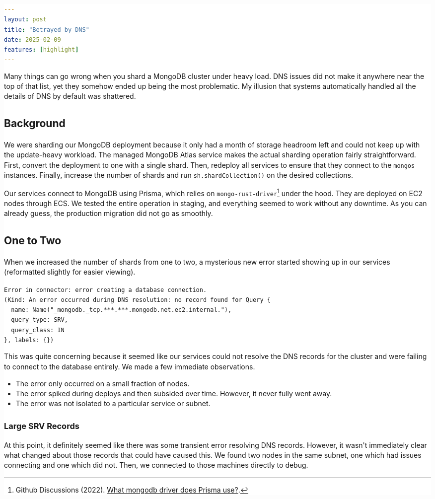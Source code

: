 ```yaml
---
layout: post
title: "Betrayed by DNS"
date: 2025-02-09
features: [highlight]
---
```


Many things can go wrong when you shard a MongoDB cluster under heavy load. DNS issues did not make it anywhere near the top of that list, yet they somehow ended up being the most problematic. My illusion that systems automatically handled all the details of DNS by default was shattered.

## Background

We were sharding our MongoDB deployment because it only had a month of storage headroom left and could not keep up with the update-heavy workload. The managed MongoDB Atlas service makes the actual sharding operation fairly straightforward. First, convert the deployment to one with a single shard. Then, redeploy all services to ensure that they connect to the `mongos` instances. Finally, increase the number of shards and run `sh.shardCollection()` on the desired collections.

Our services connect to MongoDB using Prisma, which relies on `mongo-rust-driver`[^prisma] under the hood. They are deployed on EC2 nodes through ECS. We tested the entire operation in staging, and everything seemed to work without any downtime. As you can already guess, the production migration did not go as smoothly.

## One to Two

When we increased the number of shards from one to two, a mysterious new error started showing up in our services (reformatted slightly for easier viewing).

```text
Error in connector: error creating a database connection.
(Kind: An error occurred during DNS resolution: no record found for Query {
  name: Name("_mongodb._tcp.***.***.mongodb.net.ec2.internal."),
  query_type: SRV,
  query_class: IN
}, labels: {})
```

This was quite concerning because it seemed like our services could not resolve the DNS records for the cluster and were failing to connect to the database entirely. We made a few immediate observations.

- The error only occurred on a small fraction of nodes.
- The error spiked during deploys and then subsided over time. However, it never fully went away.
- The error was not isolated to a particular service or subnet.

### Large SRV Records

At this point, it definitely seemed like there was some transient error resolving DNS records. However, it wasn't immediately clear what changed about those records that could have caused this. We found two nodes in the same subnet, one which had issues connecting and one which did not. Then, we connected to those machines directly to debug.


[^prisma]: Github Discussions (2022). [What mongodb driver does Prisma use?](https://github.com/prisma/prisma/discussions/12886).
[^srv]: Drumgoole, Joe (2021). [MongoDB 3.6: Here to SRV you with easier replica set connections](https://www.mongodb.com/developer/products/mongodb/srv-connection-strings/).
[^truncation]: MyF5 (2021). [K91537308: Overview of the truncating rule when DNS response size is over 512 Bytes](https://my.f5.com/manage/s/article/K91537308).
[^limit]: AWS re:Post (2024). [How can I determine whether my DNS queries to the Amazon-provided DNS server are failing due to VPC DNS throttling?](https://repost.aws/knowledge-center/vpc-find-cause-of-failed-dns-queries).
[^still]: Still, Michael (2024). [Amazon Linux 2023, DNS, and systemd-resolved — a story of no caching](https://www.madebymikal.com/amazon-linux-2023-dns-and-systemd-resolved-a-story-of-no-caching/).
[^docker]: Stack Overflow (2016). [Docker cannot resolve DNS on private network [closed]](https://stackoverflow.com/questions/39400886/docker-cannot-resolve-dns-on-private-network).
[^tailscale]: Tailscale Docs (2024). [How app connectors work](https://tailscale.com/kb/1342/how-app-connectors-work).
[^issue]: Github Issues (2024). [https://github.com/tailscale/tailscale/issues/13601](https://github.com/tailscale/tailscale/issues/13601).